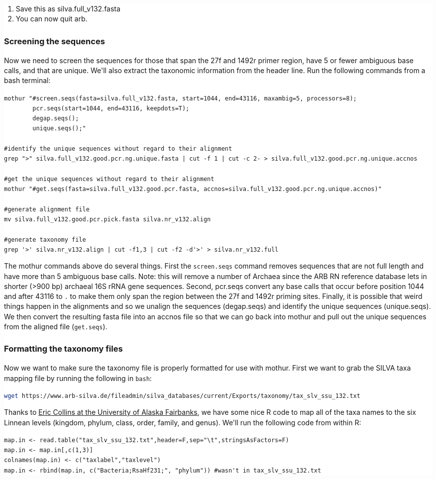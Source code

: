 1.  Save this as silva.full\_v132.fasta  
1.  You can now quit arb.


### Screening the sequences

Now we need to screen the sequences for those that span the 27f and 1492r primer region, have 5 or fewer ambiguous base calls, and that are unique. We'll also extract the taxonomic information from the header line. Run the following commands from a bash terminal:  


	mothur "#screen.seqs(fasta=silva.full_v132.fasta, start=1044, end=43116, maxambig=5, processors=8);
	        pcr.seqs(start=1044, end=43116, keepdots=T);
	        degap.seqs();
	        unique.seqs();"

	#identify the unique sequences without regard to their alignment
	grep ">" silva.full_v132.good.pcr.ng.unique.fasta | cut -f 1 | cut -c 2- > silva.full_v132.good.pcr.ng.unique.accnos

	#get the unique sequences without regard to their alignment
	mothur "#get.seqs(fasta=silva.full_v132.good.pcr.fasta, accnos=silva.full_v132.good.pcr.ng.unique.accnos)"

	#generate alignment file
	mv silva.full_v132.good.pcr.pick.fasta silva.nr_v132.align

	#generate taxonomy file
	grep '>' silva.nr_v132.align | cut -f1,3 | cut -f2 -d'>' > silva.nr_v132.full


The mothur commands above do several things. First the `screen.seqs` command removes sequences that are not full length and have more than 5 ambiguous base calls. Note: this will remove a number of Archaea since the ARB RN reference database lets in shorter (\>900 bp) archaeal 16S rRNA gene sequences. Second, pcr.seqs convert any base calls that occur before position 1044 and after 43116 to `.` to make them only span the region between the 27f and 1492r priming sites. Finally, it is possible that weird things happen in the alignments and so we unalign the sequences (degap.seqs) and identify the unique sequences (unique.seqs). We then convert the resulting fasta file into an accnos file so that we can go back into mothur and pull out the unique sequences from the aligned file (`get.seqs`).

### Formatting the taxonomy files

Now we want to make sure the taxonomy file is properly formatted for use with mothur. First we want to grab the SILVA taxa mapping file by running the following in `bash`:

```bash
wget https://www.arb-silva.de/fileadmin/silva_databases/current/Exports/taxonomy/tax_slv_ssu_132.txt
```

Thanks to [Eric Collins at the University of Alaska Fairbanks](https://forum.mothur.org/viewtopic.php?f=3&t=3652&p=20249#p12680), we have some nice R code to map all of the taxa names to the six Linnean levels (kingdom, phylum, class, order, family, and genus). We'll run the following code from within R:

	map.in <- read.table("tax_slv_ssu_132.txt",header=F,sep="\t",stringsAsFactors=F)
	map.in <- map.in[,c(1,3)]
	colnames(map.in) <- c("taxlabel","taxlevel")
	map.in <- rbind(map.in, c("Bacteria;RsaHf231;", "phylum")) #wasn't in tax_slv_ssu_132.txt
